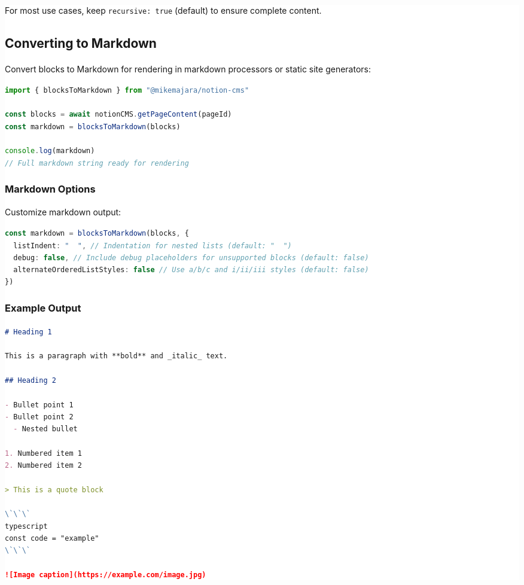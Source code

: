 For most use cases, keep `recursive: true` (default) to ensure complete content.

## Converting to Markdown

Convert blocks to Markdown for rendering in markdown processors or static site generators:

```typescript
import { blocksToMarkdown } from "@mikemajara/notion-cms"

const blocks = await notionCMS.getPageContent(pageId)
const markdown = blocksToMarkdown(blocks)

console.log(markdown)
// Full markdown string ready for rendering
```

### Markdown Options

Customize markdown output:

```typescript
const markdown = blocksToMarkdown(blocks, {
  listIndent: "  ", // Indentation for nested lists (default: "  ")
  debug: false, // Include debug placeholders for unsupported blocks (default: false)
  alternateOrderedListStyles: false // Use a/b/c and i/ii/iii styles (default: false)
})
```

### Example Output

```markdown
# Heading 1

This is a paragraph with **bold** and _italic_ text.

## Heading 2

- Bullet point 1
- Bullet point 2
  - Nested bullet

1. Numbered item 1
2. Numbered item 2

> This is a quote block

\`\`\`
typescript
const code = "example"
\`\`\`

![Image caption](https://example.com/image.jpg)
```
